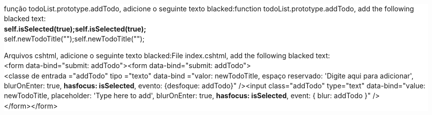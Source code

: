 <span data-ttu-id="ff2a2-309">função todoList.prototype.addTodo, adicione o seguinte texto blacked:</span><span class="sxs-lookup"><span data-stu-id="ff2a2-309">function todoList.prototype.addTodo, add the following blacked text:</span></span>  
 <span data-ttu-id="ff2a2-310">**self.isSelected(true);**</span><span class="sxs-lookup"><span data-stu-id="ff2a2-310">**self.isSelected(true);**</span></span>  
 <span data-ttu-id="ff2a2-311">self.newTodoTitle(&quot;&quot;);</span><span class="sxs-lookup"><span data-stu-id="ff2a2-311">self.newTodoTitle(&quot;&quot;);</span></span>

<span data-ttu-id="ff2a2-312">Arquivos cshtml, adicione o seguinte texto blacked:</span><span class="sxs-lookup"><span data-stu-id="ff2a2-312">File index.cshtml, add the following blacked text:</span></span>  
 <span data-ttu-id="ff2a2-313">&lt;form data-bind=&quot;submit: addTodo&quot;&gt;</span><span class="sxs-lookup"><span data-stu-id="ff2a2-313">&lt;form data-bind=&quot;submit: addTodo&quot;&gt;</span></span>  
 <span data-ttu-id="ff2a2-314">&lt;classe de entrada =&quot;addTodo&quot; tipo =&quot;texto&quot; data-bind =&quot;valor: newTodoTitle, espaço reservado: 'Digite aqui para adicionar', blurOnEnter: true, **hasfocus: isSelected**, evento: {desfoque: addTodo}&quot; /&gt;</span><span class="sxs-lookup"><span data-stu-id="ff2a2-314">&lt;input class=&quot;addTodo&quot; type=&quot;text&quot; data-bind=&quot;value: newTodoTitle, placeholder: 'Type here to add', blurOnEnter: true, **hasfocus: isSelected**, event: { blur: addTodo }&quot; /&gt;</span></span>  
 <span data-ttu-id="ff2a2-315">&lt;/form&gt;</span><span class="sxs-lookup"><span data-stu-id="ff2a2-315">&lt;/form&gt;</span></span>
